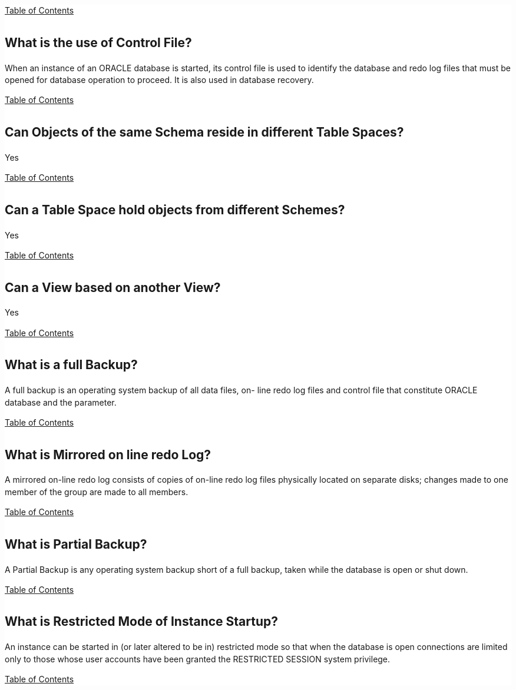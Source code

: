 [Table of Contents](#Data-Warehousing-Architecture)

## What is the use of Control File?
When an instance of an ORACLE database is started, its control file is used to identify the database and redo log files that must be opened for database operation to proceed. It is also used in database recovery.

[Table of Contents](#Data-Warehousing-Architecture)

## Can Objects of the same Schema reside in different Table Spaces?
Yes

[Table of Contents](#Data-Warehousing-Architecture)

## Can a Table Space hold objects from different Schemes?
Yes

[Table of Contents](#Data-Warehousing-Architecture)

## Can a View based on another View?
Yes

[Table of Contents](#Data-Warehousing-Architecture)

## What is a full Backup?
A full backup is an operating system backup of all data files, on- line redo log files and control file that constitute ORACLE database and the parameter.

[Table of Contents](#Data-Warehousing-Architecture)

## What is Mirrored on line redo Log?
A mirrored on-line redo log consists of copies of on-line redo log files physically located on separate disks; changes made to one member of the group are made to all members.

[Table of Contents](#Data-Warehousing-Architecture)

## What is Partial Backup?
A Partial Backup is any operating system backup short of a full backup, taken while the database is open or shut down.

[Table of Contents](#Data-Warehousing-Architecture)

## What is Restricted Mode of Instance Startup?
An instance can be started in (or later altered to be in) restricted mode so that when the database is open connections are limited only to those whose user accounts have been granted the RESTRICTED SESSION system privilege.

[Table of Contents](#Data-Warehousing-Architecture)
